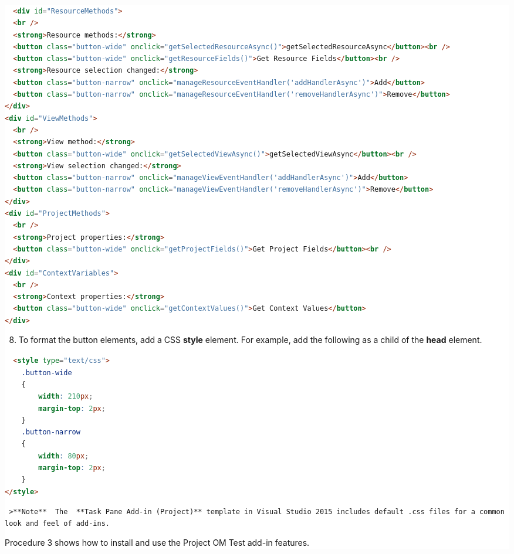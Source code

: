 ```HTML
  <div id="ResourceMethods">
  <br />
  <strong>Resource methods:</strong>
  <button class="button-wide" onclick="getSelectedResourceAsync()">getSelectedResourceAsync</button><br />
  <button class="button-wide" onclick="getResourceFields()">Get Resource Fields</button><br />
  <strong>Resource selection changed:</strong>
  <button class="button-narrow" onclick="manageResourceEventHandler('addHandlerAsync')">Add</button>
  <button class="button-narrow" onclick="manageResourceEventHandler('removeHandlerAsync')">Remove</button>
</div>
<div id="ViewMethods">
  <br />
  <strong>View method:</strong>
  <button class="button-wide" onclick="getSelectedViewAsync()">getSelectedViewAsync</button><br />
  <strong>View selection changed:</strong>
  <button class="button-narrow" onclick="manageViewEventHandler('addHandlerAsync')">Add</button>
  <button class="button-narrow" onclick="manageViewEventHandler('removeHandlerAsync')">Remove</button>         
</div>
<div id="ProjectMethods">
  <br />
  <strong>Project properties:</strong>
  <button class="button-wide" onclick="getProjectFields()">Get Project Fields</button><br />
</div>
<div id="ContextVariables">
  <br />
  <strong>Context properties:</strong>
  <button class="button-wide" onclick="getContextValues()">Get Context Values</button>
</div>
```

8. To format the button elements, add a CSS  **style** element. For example, add the following as a child of the **head** element.
    
```HTML
  <style type="text/css">
    .button-wide
    {
        width: 210px;
        margin-top: 2px;
    }
    .button-narrow
    {
        width: 80px;
        margin-top: 2px;
    }
</style>
```


     >**Note**  The  **Task Pane Add-in (Project)** template in Visual Studio 2015 includes default .css files for a common look and feel of add-ins.
Procedure 3 shows how to install and use the Project OM Test add-in features.
